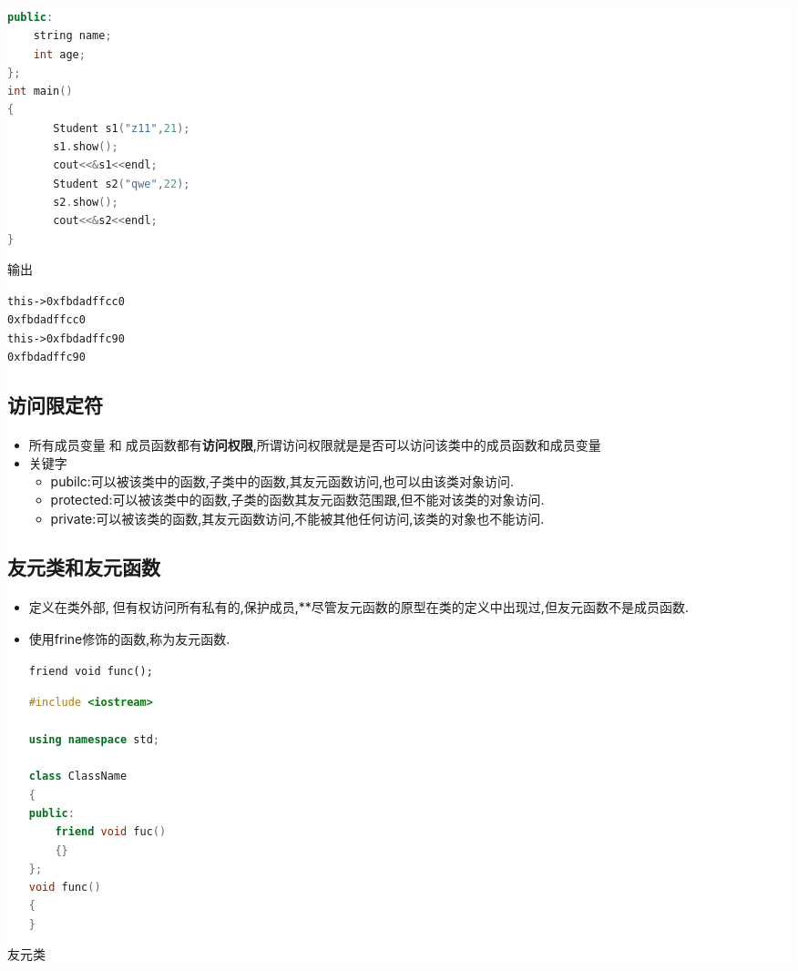 ```c++
public:
    string name;
    int age;
};
int main()
{
       Student s1("z11",21);
       s1.show();
       cout<<&s1<<endl;
       Student s2("qwe",22);
       s2.show();
       cout<<&s2<<endl;
}
```

输出

```
this->0xfbdadffcc0
0xfbdadffcc0
this->0xfbdadffc90
0xfbdadffc90

```

## 访问限定符

- 所有成员变量 和 成员函数都有**访问权限**,所谓访问权限就是是否可以访问该类中的成员函数和成员变量
- 关键字
  - pubilc:可以被该类中的函数,子类中的函数,其友元函数访问,也可以由该类对象访问.
  - protected:可以被该类中的函数,子类的函数其友元函数范围跟,但不能对该类的对象访问.
  - private:可以被该类的函数,其友元函数访问,不能被其他任何访问,该类的对象也不能访问.

## 友元类和友元函数

- 定义在类外部, 但有权访问所有私有的,保护成员,**尽管友元函数的原型在类的定义中出现过,但友元函数不是成员函数.

- 使用frine修饰的函数,称为友元函数.

  ```
  friend void func(); 
  ```

  ```c++
  #include <iostream>
  
  using namespace std;
  
  class ClassName
  {
  public:
      friend void fuc()
      {}
  };
  void func()
  {
  }
  
  ```

友元类
